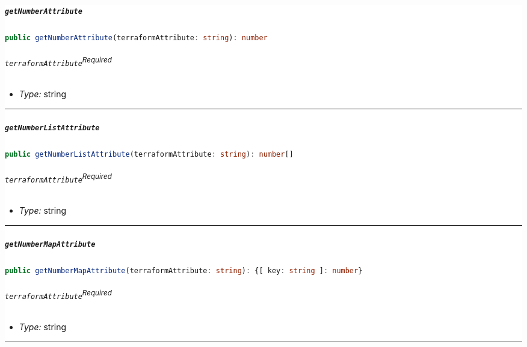 ##### `getNumberAttribute` <a name="getNumberAttribute" id="@cdktf/provider-cloudflare.dataCloudflareZeroTrustDlpIntegrationEntries.DataCloudflareZeroTrustDlpIntegrationEntries.getNumberAttribute"></a>

```typescript
public getNumberAttribute(terraformAttribute: string): number
```

###### `terraformAttribute`<sup>Required</sup> <a name="terraformAttribute" id="@cdktf/provider-cloudflare.dataCloudflareZeroTrustDlpIntegrationEntries.DataCloudflareZeroTrustDlpIntegrationEntries.getNumberAttribute.parameter.terraformAttribute"></a>

- *Type:* string

---

##### `getNumberListAttribute` <a name="getNumberListAttribute" id="@cdktf/provider-cloudflare.dataCloudflareZeroTrustDlpIntegrationEntries.DataCloudflareZeroTrustDlpIntegrationEntries.getNumberListAttribute"></a>

```typescript
public getNumberListAttribute(terraformAttribute: string): number[]
```

###### `terraformAttribute`<sup>Required</sup> <a name="terraformAttribute" id="@cdktf/provider-cloudflare.dataCloudflareZeroTrustDlpIntegrationEntries.DataCloudflareZeroTrustDlpIntegrationEntries.getNumberListAttribute.parameter.terraformAttribute"></a>

- *Type:* string

---

##### `getNumberMapAttribute` <a name="getNumberMapAttribute" id="@cdktf/provider-cloudflare.dataCloudflareZeroTrustDlpIntegrationEntries.DataCloudflareZeroTrustDlpIntegrationEntries.getNumberMapAttribute"></a>

```typescript
public getNumberMapAttribute(terraformAttribute: string): {[ key: string ]: number}
```

###### `terraformAttribute`<sup>Required</sup> <a name="terraformAttribute" id="@cdktf/provider-cloudflare.dataCloudflareZeroTrustDlpIntegrationEntries.DataCloudflareZeroTrustDlpIntegrationEntries.getNumberMapAttribute.parameter.terraformAttribute"></a>

- *Type:* string

---
